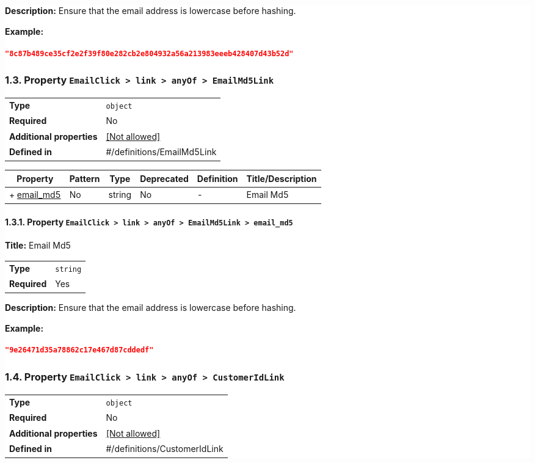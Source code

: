 **Description:** Ensure that the email address is lowercase before hashing.

**Example:** 

```json
"8c87b489ce35cf2e2f39f80e282cb2e804932a56a213983eeeb428407d43b52d"
```

### <a name="link_anyOf_i2"></a>1.3. Property `EmailClick > link > anyOf > EmailMd5Link`

|                           |                                                         |
| ------------------------- | ------------------------------------------------------- |
| **Type**                  | `object`                                                |
| **Required**              | No                                                      |
| **Additional properties** | [[Not allowed]](# "Additional Properties not allowed.") |
| **Defined in**            | #/definitions/EmailMd5Link                              |

| Property                                 | Pattern | Type   | Deprecated | Definition | Title/Description |
| ---------------------------------------- | ------- | ------ | ---------- | ---------- | ----------------- |
| + [email_md5](#link_anyOf_i2_email_md5 ) | No      | string | No         | -          | Email Md5         |

#### <a name="link_anyOf_i2_email_md5"></a>1.3.1. Property `EmailClick > link > anyOf > EmailMd5Link > email_md5`

**Title:** Email Md5

|              |          |
| ------------ | -------- |
| **Type**     | `string` |
| **Required** | Yes      |

**Description:** Ensure that the email address is lowercase before hashing.

**Example:** 

```json
"9e26471d35a78862c17e467d87cddedf"
```

### <a name="link_anyOf_i3"></a>1.4. Property `EmailClick > link > anyOf > CustomerIdLink`

|                           |                                                         |
| ------------------------- | ------------------------------------------------------- |
| **Type**                  | `object`                                                |
| **Required**              | No                                                      |
| **Additional properties** | [[Not allowed]](# "Additional Properties not allowed.") |
| **Defined in**            | #/definitions/CustomerIdLink                            |
